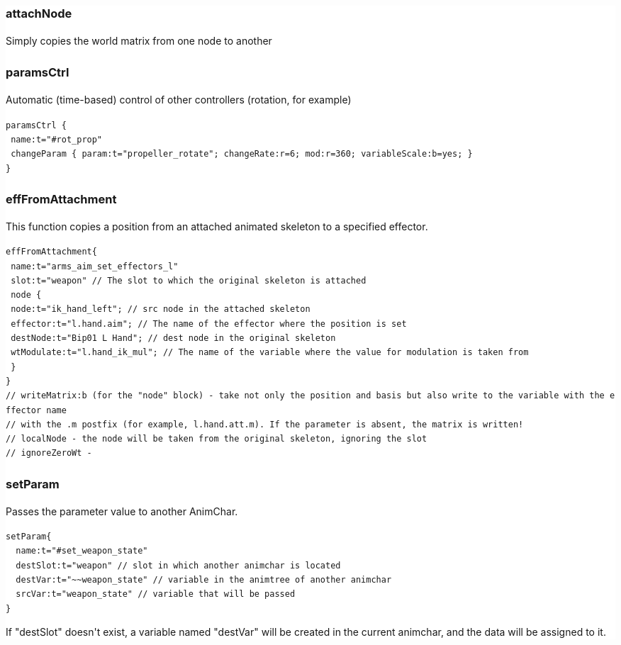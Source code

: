 ### attachNode

Simply copies the world matrix from one node to another

### paramsCtrl

Automatic (time-based) control of other controllers (rotation, for example)

```
paramsCtrl {
 name:t="#rot_prop"
 changeParam { param:t="propeller_rotate"; changeRate:r=6; mod:r=360; variableScale:b=yes; }
}

```

### effFromAttachment

This function copies a position from an attached animated skeleton to a specified effector.

```
effFromAttachment{
 name:t="arms_aim_set_effectors_l"
 slot:t="weapon" // The slot to which the original skeleton is attached
 node {
 node:t="ik_hand_left"; // src node in the attached skeleton
 effector:t="l.hand.aim"; // The name of the effector where the position is set
 destNode:t="Bip01 L Hand"; // dest node in the original skeleton
 wtModulate:t="l.hand_ik_mul"; // The name of the variable where the value for modulation is taken from
 }
}
// writeMatrix:b (for the "node" block) - take not only the position and basis but also write to the variable with the effector name
// with the .m postfix (for example, l.hand.att.m). If the parameter is absent, the matrix is written!
// localNode - the node will be taken from the original skeleton, ignoring the slot
// ignoreZeroWt -
```


### setParam

Passes the parameter value to another AnimChar.

```
setParam{
  name:t="#set_weapon_state"
  destSlot:t="weapon" // slot in which another animchar is located
  destVar:t="~~weapon_state" // variable in the animtree of another animchar
  srcVar:t="weapon_state" // variable that will be passed
}
```

If "destSlot" doesn't exist, a variable named "destVar" will be created in the current animchar, and the data will be assigned to it.
